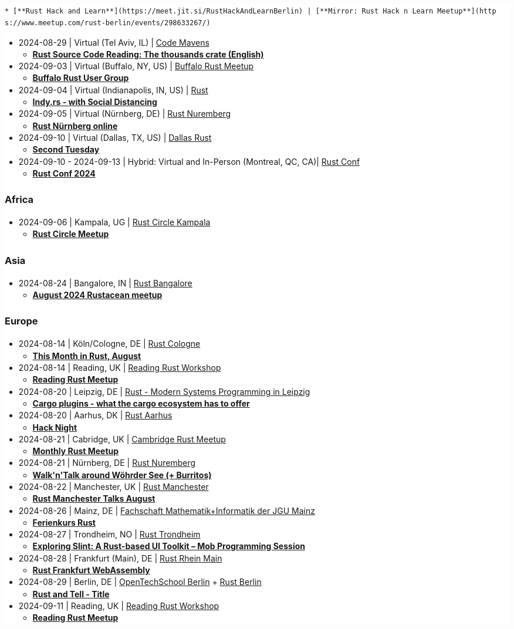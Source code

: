     * [**Rust Hack and Learn**](https://meet.jit.si/RustHackAndLearnBerlin) | [**Mirror: Rust Hack n Learn Meetup**](https://www.meetup.com/rust-berlin/events/298633267/)
* 2024-08-29 | Virtual (Tel Aviv, IL) | [Code Mavens](https://www.meetup.com/code-mavens/)
    * [**Rust Source Code Reading: The thousands crate (English)**](https://www.meetup.com/code-mavens/events/302391142/)
* 2024-09-03 | Virtual (Buffalo, NY, US) | [Buffalo Rust Meetup](https://www.meetup.com/buffalo-rust-meetup/)
    * [**Buffalo Rust User Group**](https://www.meetup.com/buffalo-rust-meetup/events/302007365/)
* 2024-09-04 | Virtual (Indianapolis, IN, US) | [Rust](https://www.meetup.com/indyrs/)
    * [**Indy.rs - with Social Distancing**](https://www.meetup.com/indyrs/events/300328029/)
* 2024-09-05 | Virtual (Nürnberg, DE) | [Rust Nuremberg](https://www.meetup.com/rust-noris/)
    * [**Rust Nürnberg online**](https://www.meetup.com/rust-noris/events/300820268/)
* 2024-09-10 | Virtual (Dallas, TX, US) | [Dallas Rust](https://www.meetup.com/dallasrust/)
    * [**Second Tuesday**](https://www.meetup.com/dallasrust/events/299346981/)
* 2024-09-10 - 2024-09-13 | Hybrid: Virtual and In-Person (Montreal, QC, CA)| [Rust Conf](https://rustconf.com/)
    * [**Rust Conf 2024**](https://foundation.rust-lang.org/events/rustconf-2024/)

### Africa
* 2024-09-06 | Kampala, UG | [Rust Circle Kampala](https://www.eventbrite.com/o/rust-circle-kampala-65249289033/)
    * [**Rust Circle Meetup**](https://www.eventbrite.com/e/rust-circle-meetup-tickets-628763176587/)

### Asia
* 2024-08-24 | Bangalore, IN | [Rust Bangalore](https://hasgeek.com/rustbangalore)
    * [**August 2024 Rustacean meetup**](https://hasgeek.com/rustbangalore/august-2024-rustacean-meetup/)

### Europe
* 2024-08-14 | Köln/Cologne, DE | [Rust Cologne](https://www.meetup.com/rustcologne/)
    * [**This Month in Rust, August**](https://www.meetup.com/rustcologne/events/302674635/)
* 2024-08-14 | Reading, UK | [Reading Rust Workshop](https://rustworkshop.co/meetup/)
    * [**Reading Rust Meetup**](https://www.meetup.com/reading-rust-workshop/events/302153005/)
* 2024-08-20 | Leipzig, DE | [Rust - Modern Systems Programming in Leipzig](https://www.meetup.com/rust-modern-systems-programming-in-leipzig/)
    * [**Cargo plugins - what the cargo ecosystem has to offer**](https://www.meetup.com/rust-modern-systems-programming-in-leipzig/events/302425034/)
* 2024-08-20 | Aarhus, DK | [Rust Aarhus](https://www.meetup.com/rust-aarhus/)
    * [**Hack Night**](https://www.meetup.com/rust-aarhus/events/301522950/)
* 2024-08-21 | Cabridge, UK | [Cambridge Rust Meetup](https://www.meetup.com/cambridge-rust-meetup/)
    * [**Monthly Rust Meetup**](https://www.meetup.com/cambridge-rust-meetup/events/302574953/)
* 2024-08-21 | Nürnberg, DE | [Rust Nuremberg](https://www.meetup.com/rust-noris/)
    * [**Walk'n'Talk around Wöhrder See (+ Burritos)**](https://www.meetup.com/rust-noris/events/302080495/)
* 2024-08-22 | Manchester, UK | [Rust Manchester](https://www.meetup.com/rust-manchester/)
    * [**Rust Manchester Talks August**](https://www.meetup.com/rust-manchester/events/302419276/)
* 2024-08-26 | Mainz, DE | [Fachschaft Mathematik+Informatik der JGU Mainz](https://rheinneckar.events/@fsmathe_informatik_mainz@rheinmain.social)
    * [**Ferienkurs Rust**](https://rheinneckar.events/events/3f76f860-75c1-4f3a-810f-03fc0cecb691/)
* 2024-08-27 | Trondheim, NO | [Rust Trondheim](https://www.meetup.com/rust-trondheim/)
    * [**Exploring Slint: A Rust-based UI Toolkit – Mob Programming Session**](https://www.meetup.com/rust-trondheim/events/300991355/)
* 2024-08-28 | Frankfurt (Main), DE | [Rust Rhein Main](https://www.meetup.com/rust-rhein-main)
    * [**Rust Frankfurt WebAssembly**](https://www.meetup.com/rust-rhein-main/events/302738445/)
* 2024-08-29 | Berlin, DE | [OpenTechSchool Berlin](https://berline.rs/) + [Rust Berlin](https://www.meetup.com/rust-berlin/)
    * [**Rust and Tell - Title**](https://www.meetup.com/rust-berlin/events/299421378/)
* 2024-09-11 | Reading, UK | [Reading Rust Workshop](https://rustworkshop.co/meetup/)
    * [**Reading Rust Meetup**](https://www.meetup.com/reading-rust-workshop/events/302833564/)
